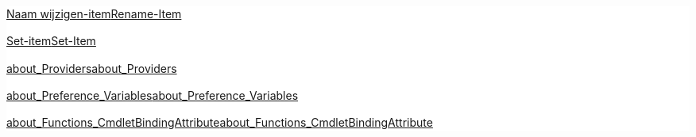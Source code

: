 [<span data-ttu-id="2a8e3-226">Naam wijzigen-item</span><span class="sxs-lookup"><span data-stu-id="2a8e3-226">Rename-Item</span></span>](Rename-Item.md)

[<span data-ttu-id="2a8e3-227">Set-item</span><span class="sxs-lookup"><span data-stu-id="2a8e3-227">Set-Item</span></span>](Set-Item.md)

[<span data-ttu-id="2a8e3-228">about_Providers</span><span class="sxs-lookup"><span data-stu-id="2a8e3-228">about_Providers</span></span>](../Microsoft.PowerShell.Core/About/about_Providers.md)

[<span data-ttu-id="2a8e3-229">about_Preference_Variables</span><span class="sxs-lookup"><span data-stu-id="2a8e3-229">about_Preference_Variables</span></span>](../microsoft.powershell.core/about/about_preference_variables.md#confirmpreference)

[<span data-ttu-id="2a8e3-230">about_Functions_CmdletBindingAttribute</span><span class="sxs-lookup"><span data-stu-id="2a8e3-230">about_Functions_CmdletBindingAttribute</span></span>](../microsoft.powershell.core/about/about_functions_cmdletbindingattribute.md?#confirmimpact)
